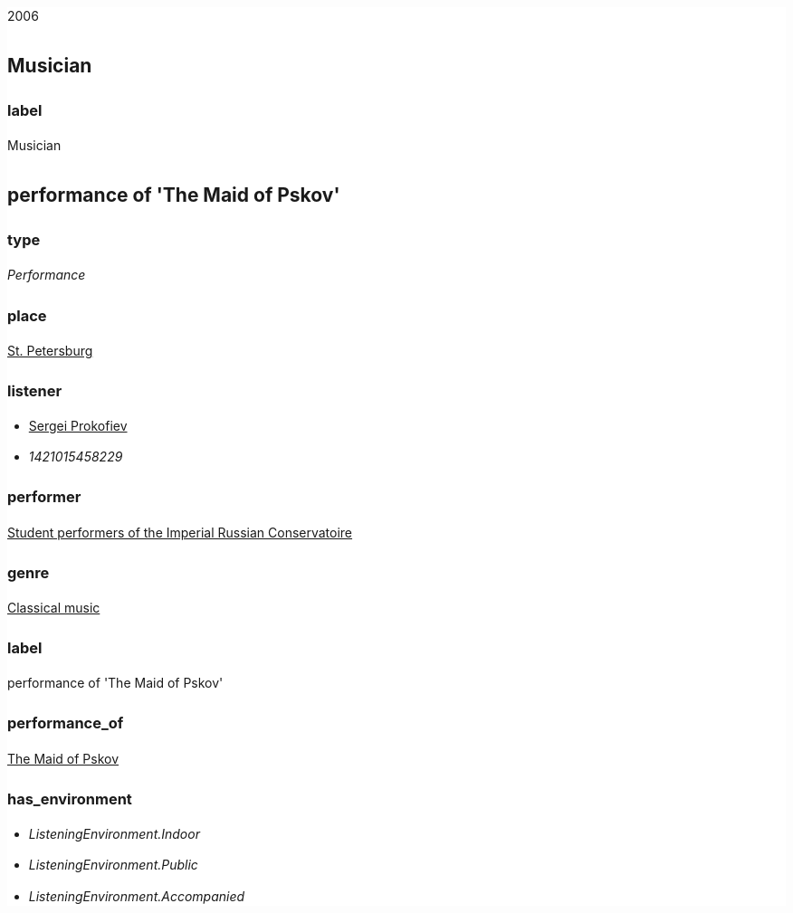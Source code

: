 
2006

## Musician

### label


Musician

## performance of 'The Maid of Pskov'

### type


*Performance*

### place


[St. Petersburg](#St.-Petersburg)

### listener

 - [Sergei Prokofiev](#Sergei-Prokofiev)

 - *1421015458229*

### performer


[Student performers of the Imperial Russian Conservatoire](#Student-performers-of-the-Imperial-Russian-Conservatoire)

### genre


[Classical music](#Classical-music)

### label


performance of 'The Maid of Pskov'

### performance_of


[The Maid of Pskov](#The-Maid-of-Pskov)

### has_environment

 - *ListeningEnvironment.Indoor*

 - *ListeningEnvironment.Public*

 - *ListeningEnvironment.Accompanied*
